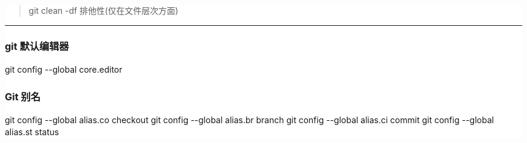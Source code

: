 > git clean -df 排他性(仅在文件层次方面)

------

### **git 默认编辑器**

git config --global core.editor

### **Git 别名**

git config --global alias.co checkout
git config --global alias.br branch
git config --global alias.ci commit
git config --global alias.st status

